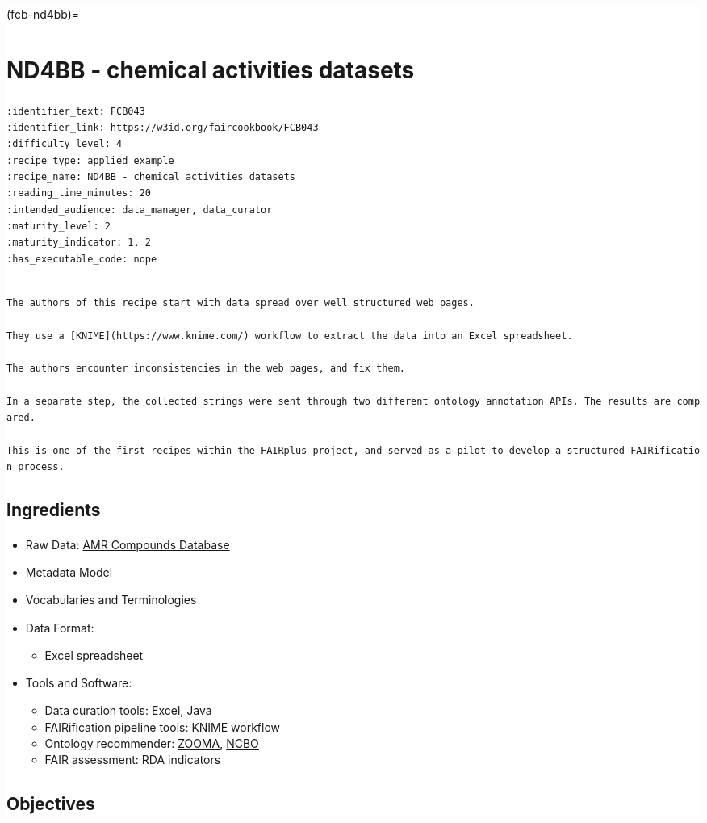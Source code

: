 (fcb-nd4bb)=
# ND4BB - chemical activities datasets



````{panels_fairplus}
:identifier_text: FCB043
:identifier_link: https://w3id.org/faircookbook/FCB043
:difficulty_level: 4
:recipe_type: applied_example
:recipe_name: ND4BB - chemical activities datasets
:reading_time_minutes: 20
:intended_audience: data_manager, data_curator
:maturity_level: 2
:maturity_indicator: 1, 2
:has_executable_code: nope
```` 

````{admonition} Editor's summary

The authors of this recipe start with data spread over well structured web pages. 

They use a [KNIME](https://www.knime.com/) workflow to extract the data into an Excel spreadsheet. 

The authors encounter inconsistencies in the web pages, and fix them. 

In a separate step, the collected strings were sent through two different ontology annotation APIs. The results are compared.

This is one of the first recipes within the FAIRplus project, and served as a pilot to develop a structured FAIRification process.
````

## Ingredients

* Raw Data: [AMR Compounds Database](https://www.dsf.unica.it/translocation/abdb/)

* Metadata Model

* Vocabularies and Terminologies 

* Data Format:
	* Excel spreadsheet

* Tools and Software:
	* Data curation tools: Excel, Java
	* FAIRification pipeline tools: KNIME workflow
	* Ontology recommender: [ZOOMA](https://www.ebi.ac.uk/spot/zooma/), [NCBO](https://bioportal.bioontology.org/)
	* FAIR assessment: RDA indicators


## Objectives
